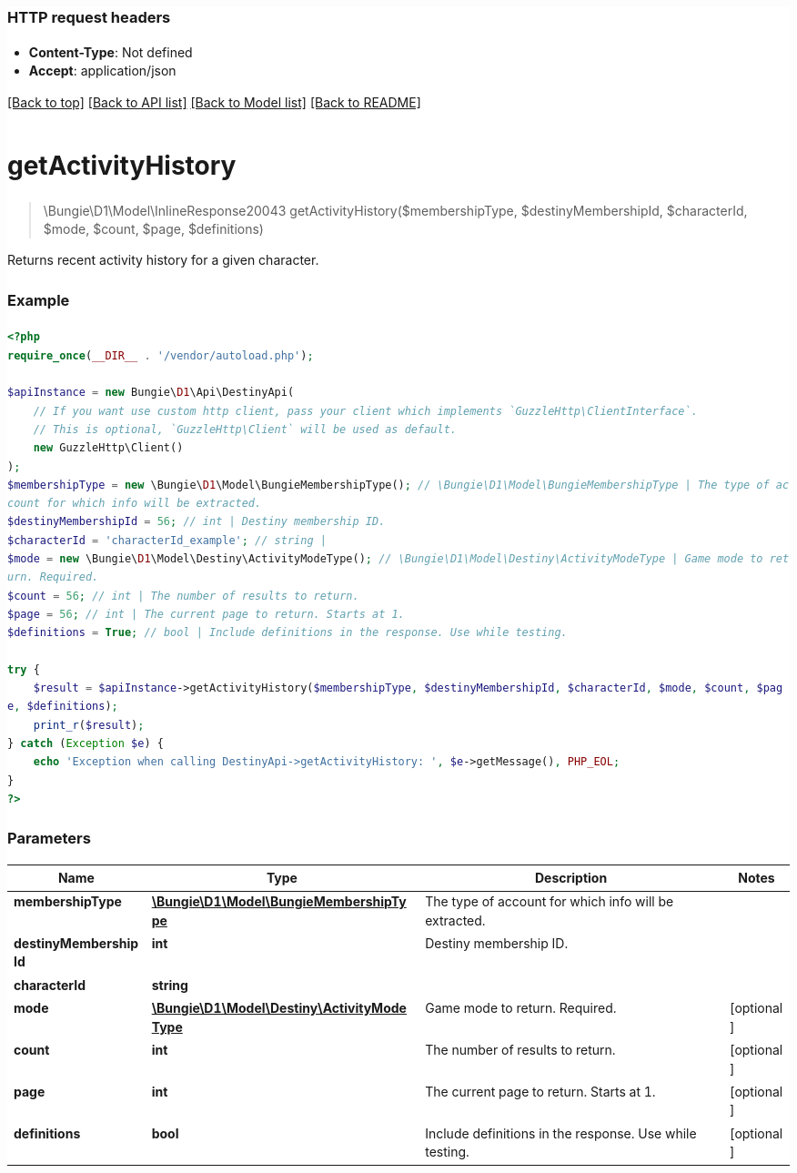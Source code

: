 ### HTTP request headers

 - **Content-Type**: Not defined
 - **Accept**: application/json

[[Back to top]](#) [[Back to API list]](../../README.md#documentation-for-api-endpoints) [[Back to Model list]](../../README.md#documentation-for-models) [[Back to README]](../../README.md)

# **getActivityHistory**
> \Bungie\D1\Model\InlineResponse20043 getActivityHistory($membershipType, $destinyMembershipId, $characterId, $mode, $count, $page, $definitions)



Returns recent activity history for a given character.

### Example
```php
<?php
require_once(__DIR__ . '/vendor/autoload.php');

$apiInstance = new Bungie\D1\Api\DestinyApi(
    // If you want use custom http client, pass your client which implements `GuzzleHttp\ClientInterface`.
    // This is optional, `GuzzleHttp\Client` will be used as default.
    new GuzzleHttp\Client()
);
$membershipType = new \Bungie\D1\Model\BungieMembershipType(); // \Bungie\D1\Model\BungieMembershipType | The type of account for which info will be extracted.
$destinyMembershipId = 56; // int | Destiny membership ID.
$characterId = 'characterId_example'; // string | 
$mode = new \Bungie\D1\Model\Destiny\ActivityModeType(); // \Bungie\D1\Model\Destiny\ActivityModeType | Game mode to return. Required.
$count = 56; // int | The number of results to return.
$page = 56; // int | The current page to return. Starts at 1.
$definitions = True; // bool | Include definitions in the response. Use while testing.

try {
    $result = $apiInstance->getActivityHistory($membershipType, $destinyMembershipId, $characterId, $mode, $count, $page, $definitions);
    print_r($result);
} catch (Exception $e) {
    echo 'Exception when calling DestinyApi->getActivityHistory: ', $e->getMessage(), PHP_EOL;
}
?>
```

### Parameters

Name | Type | Description  | Notes
------------- | ------------- | ------------- | -------------
 **membershipType** | [**\Bungie\D1\Model\BungieMembershipType**](../Model/.md)| The type of account for which info will be extracted. |
 **destinyMembershipId** | **int**| Destiny membership ID. |
 **characterId** | **string**|  |
 **mode** | [**\Bungie\D1\Model\Destiny\ActivityModeType**](../Model/.md)| Game mode to return. Required. | [optional]
 **count** | **int**| The number of results to return. | [optional]
 **page** | **int**| The current page to return. Starts at 1. | [optional]
 **definitions** | **bool**| Include definitions in the response. Use while testing. | [optional]
